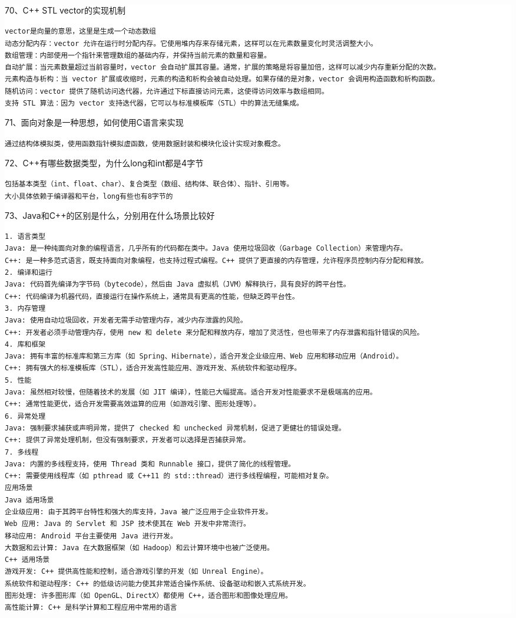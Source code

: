 70、C++ STL vector的实现机制

```
vector是向量的意思，这里是生成一个动态数组
动态分配内存：vector 允许在运行时分配内存。它使用堆内存来存储元素，这样可以在元素数量变化时灵活调整大小。
数组管理：内部使用一个指针来管理数组的基础内存，并保持当前元素的数量和容量。
自动扩展：当元素数量超过当前容量时，vector 会自动扩展其容量。通常，扩展的策略是将容量加倍，这样可以减少内存重新分配的次数。
元素构造与析构：当 vector 扩展或收缩时，元素的构造和析构会被自动处理。如果存储的是对象，vector 会调用构造函数和析构函数。
随机访问：vector 提供了随机访问迭代器，允许通过下标直接访问元素，这使得访问效率与数组相同。
支持 STL 算法：因为 vector 支持迭代器，它可以与标准模板库（STL）中的算法无缝集成。
```

71、面向对象是一种思想，如何使用C语言来实现

```
通过结构体模拟类，使用函数指针模拟虚函数，使用数据封装和模块化设计实现对象概念。
```

72、C++有哪些数据类型，为什么long和int都是4字节

```
包括基本类型（int、float、char）、复合类型（数组、结构体、联合体）、指针、引用等。
大小具体依赖于编译器和平台，long有些也有8字节的
```

73、Java和C++的区别是什么，分别用在什么场景比较好

```
1. 语言类型
Java: 是一种纯面向对象的编程语言，几乎所有的代码都在类中。Java 使用垃圾回收（Garbage Collection）来管理内存。
C++: 是一种多范式语言，既支持面向对象编程，也支持过程式编程。C++ 提供了更直接的内存管理，允许程序员控制内存分配和释放。
2. 编译和运行
Java: 代码首先编译为字节码（bytecode），然后由 Java 虚拟机（JVM）解释执行，具有良好的跨平台性。
C++: 代码编译为机器代码，直接运行在操作系统上，通常具有更高的性能，但缺乏跨平台性。
3. 内存管理
Java: 使用自动垃圾回收，开发者无需手动管理内存，减少内存泄露的风险。
C++: 开发者必须手动管理内存，使用 new 和 delete 来分配和释放内存，增加了灵活性，但也带来了内存泄露和指针错误的风险。
4. 库和框架
Java: 拥有丰富的标准库和第三方库（如 Spring、Hibernate），适合开发企业级应用、Web 应用和移动应用（Android）。
C++: 拥有强大的标准模板库（STL），适合开发高性能应用、游戏开发、系统软件和驱动程序。
5. 性能
Java: 虽然相对较慢，但随着技术的发展（如 JIT 编译），性能已大幅提高。适合开发对性能要求不是极端高的应用。
C++: 通常性能更优，适合开发需要高效运算的应用（如游戏引擎、图形处理等）。
6. 异常处理
Java: 强制要求捕获或声明异常，提供了 checked 和 unchecked 异常机制，促进了更健壮的错误处理。
C++: 提供了异常处理机制，但没有强制要求，开发者可以选择是否捕获异常。
7. 多线程
Java: 内置的多线程支持，使用 Thread 类和 Runnable 接口，提供了简化的线程管理。
C++: 需要使用线程库（如 pthread 或 C++11 的 std::thread）进行多线程编程，可能相对复杂。
应用场景
Java 适用场景
企业级应用: 由于其跨平台特性和强大的库支持，Java 被广泛应用于企业软件开发。
Web 应用: Java 的 Servlet 和 JSP 技术使其在 Web 开发中非常流行。
移动应用: Android 平台主要使用 Java 进行开发。
大数据和云计算: Java 在大数据框架（如 Hadoop）和云计算环境中也被广泛使用。
C++ 适用场景
游戏开发: C++ 提供高性能和控制，适合游戏引擎的开发（如 Unreal Engine）。
系统软件和驱动程序: C++ 的低级访问能力使其非常适合操作系统、设备驱动和嵌入式系统开发。
图形处理: 许多图形库（如 OpenGL、DirectX）都使用 C++，适合图形和图像处理应用。
高性能计算: C++ 是科学计算和工程应用中常用的语言
```
